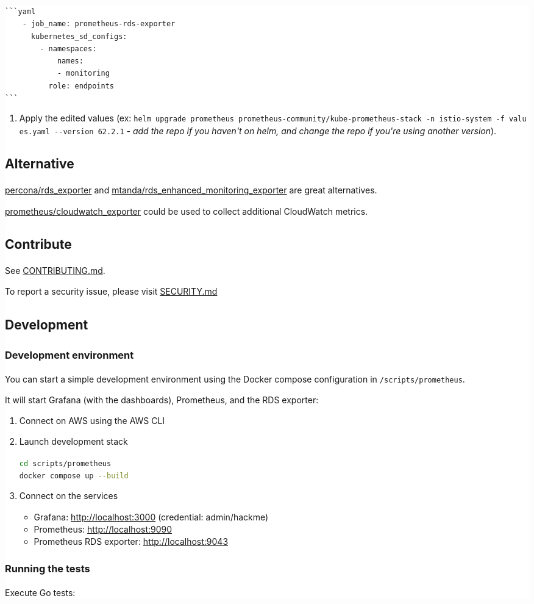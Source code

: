     ```yaml
        - job_name: prometheus-rds-exporter
          kubernetes_sd_configs:
            - namespaces:
                names:
                - monitoring
              role: endpoints
    ```

1. Apply the edited values (ex: `helm upgrade prometheus prometheus-community/kube-prometheus-stack -n istio-system -f values.yaml --version 62.2.1` - _add the repo if you haven't on helm, and change the repo if you're using another version_).

## Alternative

[percona/rds_exporter](https://github.com/percona/rds_exporter) and [mtanda/rds_enhanced_monitoring_exporter](https://github.com/mtanda/rds_enhanced_monitoring_exporter) are great alternatives.

[prometheus/cloudwatch_exporter](https://github.com/prometheus/cloudwatch_exporter) could be used to collect additional CloudWatch metrics.

## Contribute

See [CONTRIBUTING.md](CONTRIBUTING.md).

To report a security issue, please visit [SECURITY.md](SECURITY.md)

## Development

### Development environment

You can start a simple development environment using the Docker compose configuration in `/scripts/prometheus`.

It will start Grafana (with the dashboards), Prometheus, and the RDS exporter:

1. Connect on AWS using the AWS CLI

1. Launch development stack

    ```bash
    cd scripts/prometheus
    docker compose up --build
    ```

1. Connect on the services

    - Grafana: <http://localhost:3000> (credential: admin/hackme)
    - Prometheus: <http://localhost:9090>
    - Prometheus RDS exporter: <http://localhost:9043>

### Running the tests

Execute Go tests:
